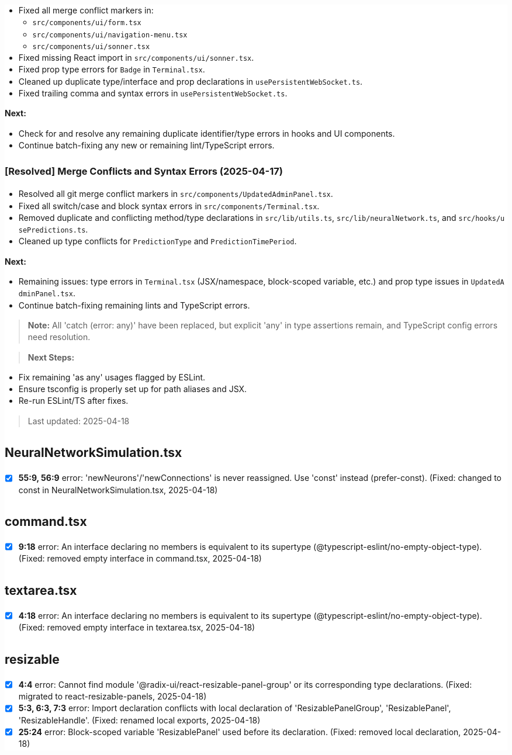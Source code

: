 - Fixed all merge conflict markers in:
  - `src/components/ui/form.tsx`
  - `src/components/ui/navigation-menu.tsx`
  - `src/components/ui/sonner.tsx`
- Fixed missing React import in `src/components/ui/sonner.tsx`.
- Fixed prop type errors for `Badge` in `Terminal.tsx`.
- Cleaned up duplicate type/interface and prop declarations in `usePersistentWebSocket.ts`.
- Fixed trailing comma and syntax errors in `usePersistentWebSocket.ts`.

**Next:**
- Check for and resolve any remaining duplicate identifier/type errors in hooks and UI components.
- Continue batch-fixing any new or remaining lint/TypeScript errors.

### [Resolved] Merge Conflicts and Syntax Errors (2025-04-17)

- Resolved all git merge conflict markers in `src/components/UpdatedAdminPanel.tsx`.
- Fixed all switch/case and block syntax errors in `src/components/Terminal.tsx`.
- Removed duplicate and conflicting method/type declarations in `src/lib/utils.ts`, `src/lib/neuralNetwork.ts`, and `src/hooks/usePredictions.ts`.
- Cleaned up type conflicts for `PredictionType` and `PredictionTimePeriod`.

**Next:**
- Remaining issues: type errors in `Terminal.tsx` (JSX/namespace, block-scoped variable, etc.) and prop type issues in `UpdatedAdminPanel.tsx`.
- Continue batch-fixing remaining lints and TypeScript errors.

> **Note:** All 'catch (error: any)' have been replaced, but explicit 'any' in type assertions remain, and TypeScript config errors need resolution.

> **Next Steps:**
- Fix remaining 'as any' usages flagged by ESLint.
- Ensure tsconfig is properly set up for path aliases and JSX.
- Re-run ESLint/TS after fixes.

> Last updated: 2025-04-18

## NeuralNetworkSimulation.tsx
- [x] **55:9, 56:9** error: 'newNeurons'/'newConnections' is never reassigned. Use 'const' instead (prefer-const). (Fixed: changed to const in NeuralNetworkSimulation.tsx, 2025-04-18)

## command.tsx
- [x] **9:18** error: An interface declaring no members is equivalent to its supertype (@typescript-eslint/no-empty-object-type). (Fixed: removed empty interface in command.tsx, 2025-04-18)

## textarea.tsx
- [x] **4:18** error: An interface declaring no members is equivalent to its supertype (@typescript-eslint/no-empty-object-type). (Fixed: removed empty interface in textarea.tsx, 2025-04-18)

## resizable
- [x] **4:4** error: Cannot find module '@radix-ui/react-resizable-panel-group' or its corresponding type declarations. (Fixed: migrated to react-resizable-panels, 2025-04-18)
- [x] **5:3, 6:3, 7:3** error: Import declaration conflicts with local declaration of 'ResizablePanelGroup', 'ResizablePanel', 'ResizableHandle'. (Fixed: renamed local exports, 2025-04-18)
- [x] **25:24** error: Block-scoped variable 'ResizablePanel' used before its declaration. (Fixed: removed local declaration, 2025-04-18)
